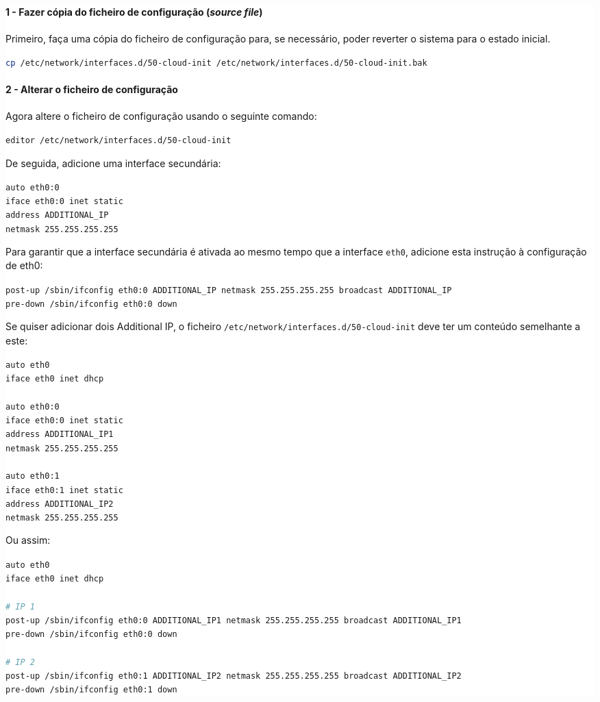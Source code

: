 #### 1 - Fazer cópia do ficheiro de configuração (*source file*)

Primeiro, faça uma cópia do ficheiro de configuração para, se necessário, poder reverter o sistema para o estado inicial.

```sh
cp /etc/network/interfaces.d/50-cloud-init /etc/network/interfaces.d/50-cloud-init.bak
```

#### 2 - Alterar o ficheiro de configuração

Agora altere o ficheiro de configuração usando o seguinte comando:

```sh
editor /etc/network/interfaces.d/50-cloud-init
```

De seguida, adicione uma interface secundária:

```bash
auto eth0:0
iface eth0:0 inet static
address ADDITIONAL_IP
netmask 255.255.255.255
```

Para garantir que a interface secundária é ativada ao mesmo tempo que a interface `eth0`, adicione esta instrução à configuração de eth0:

```bash
post-up /sbin/ifconfig eth0:0 ADDITIONAL_IP netmask 255.255.255.255 broadcast ADDITIONAL_IP
pre-down /sbin/ifconfig eth0:0 down
```

Se quiser adicionar dois Additional IP, o ficheiro `/etc/network/interfaces.d/50-cloud-init` deve ter um conteúdo semelhante a este:

```bash
auto eth0
iface eth0 inet dhcp

auto eth0:0
iface eth0:0 inet static
address ADDITIONAL_IP1
netmask 255.255.255.255

auto eth0:1
iface eth0:1 inet static
address ADDITIONAL_IP2
netmask 255.255.255.255
```
Ou assim:

```bash
auto eth0
iface eth0 inet dhcp

# IP 1
post-up /sbin/ifconfig eth0:0 ADDITIONAL_IP1 netmask 255.255.255.255 broadcast ADDITIONAL_IP1
pre-down /sbin/ifconfig eth0:0 down

# IP 2
post-up /sbin/ifconfig eth0:1 ADDITIONAL_IP2 netmask 255.255.255.255 broadcast ADDITIONAL_IP2
pre-down /sbin/ifconfig eth0:1 down
```
